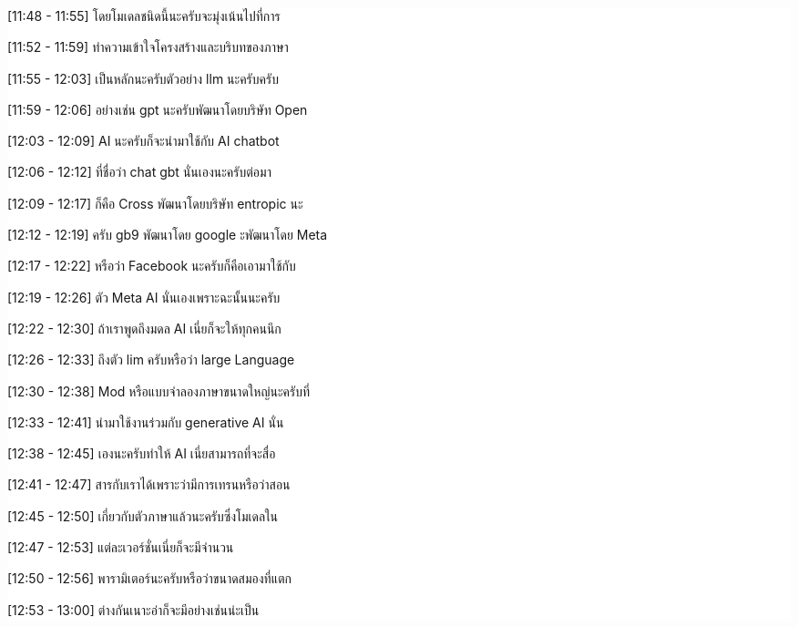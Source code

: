 [11:48 - 11:55]
โดยโมเดลชนิดนี้นะครับจะมุ่งเน้นไปที่การ

[11:52 - 11:59]
ทำความเข้าใจโครงสร้างและบริบทของภาษา

[11:55 - 12:03]
เป็นหลักนะครับตัวอย่าง llm นะครับครับ

[11:59 - 12:06]
อย่างเช่น gpt นะครับพัฒนาโดยบริษัท Open 

[12:03 - 12:09]
 AI นะครับก็จะนำมาใช้กับ AI  chatbot 

[12:06 - 12:12]
ที่ชื่อว่า chat  gbt นั่นเองนะครับต่อมา

[12:09 - 12:17]
ก็คือ Cross พัฒนาโดยบริษัท entropic นะ

[12:12 - 12:19]
ครับ gb9 พัฒนาโดย google ะพัฒนาโดย Meta 

[12:17 - 12:22]
หรือว่า Facebook นะครับก็คือเอามาใช้กับ

[12:19 - 12:26]
ตัว Meta  AI นั่นเองเพราะฉะนั้นนะครับ

[12:22 - 12:30]
ถ้าเราพูดถึงมดล AI เนี่ยก็จะให้ทุกคนนึก

[12:26 - 12:33]
ถึงตัว lim ครับหรือว่า large  Language 

[12:30 - 12:38]
 Mod หรือแบบจำลองภาษาขนาดใหญ่นะครับที่

[12:33 - 12:41]
นำมาใช้งานร่วมกับ generative  AI นั่น

[12:38 - 12:45]
เองนะครับทำให้ AI เนี่ยสามารถที่จะสื่อ

[12:41 - 12:47]
สารกับเราได้เพราะว่ามีการเทรนหรือว่าสอน

[12:45 - 12:50]
เกี่ยวกับตัวภาษาแล้วนะครับซึ่งโมเดลใน

[12:47 - 12:53]
แต่ละเวอร์ชั่นเนี่ยก็จะมีจำนวน

[12:50 - 12:56]
พารามิเตอร์นะครับหรือว่าขนาดสมองที่แตก

[12:53 - 13:00]
ต่างกันเนาะอ่าก็จะมีอย่างเช่นน่ะเป็น
